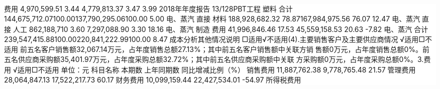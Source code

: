 费用
4,970,599.51
3.44
4,779,813.37
3.47
3.99
2018年年度报告
13/128PBT工程
塑料
合计
144,675,712.07100.00137,790,295.06100.00
5.00
电、蒸汽
直接
材料
188,928,682.32
78.87167,984,975.56
76.07
12.47
电、蒸汽
直接
人工
862,188,710
3.60
7,297,088.90
3.30
18.16
电、蒸汽
制造
费用
41,996,846.46
17.53
45,559,158.53
20.63
-7.82
电、蒸汽
合计
239,547,415.88100.00220,841,222.99100.00
8.47
成本分析其他情况说明
□适用√不适用(4).主要销售客户及主要供应商情况
√适用□不适用
前五名客户销售额32,067.14万元，占年度销售总额27.13%；其中前五名客户销售额中关联方销
售额0万元，占年度销售总额0%。前五名供应商采购额35,401.97万元，占年度采购总额32.72%；其中前五名供应商采购额中关联
方采购额0万元，占年度采购总额0%。3.费用
√适用□不适用
单位：元
科目名称
本期数
上年同期数
同比增减比例（%）
销售费用
11,887,762.38
9,778,765.48
21.57
管理费用
28,064,847.13
17,522,217.73
60.17
财务费用
10,099,159.44
22,427,534.01
-54.97
所得税费用